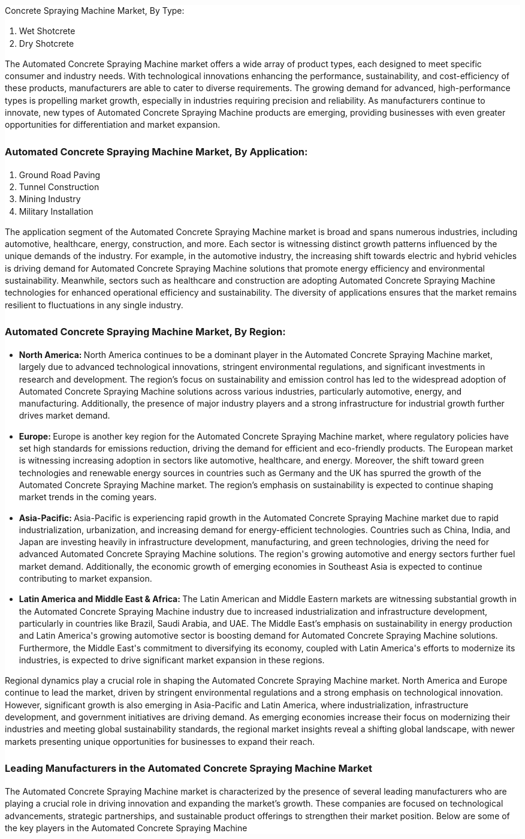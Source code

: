 Concrete Spraying Machine Market, By Type:<br /></strong></h3><ol><li>Wet Shotcrete<li> Dry Shotcrete</li></ol><p>The Automated Concrete Spraying Machine market offers a wide array of product types, each designed to meet specific consumer and industry needs. With technological innovations enhancing the performance, sustainability, and cost-efficiency of these products, manufacturers are able to cater to diverse requirements. The growing demand for advanced, high-performance types is propelling market growth, especially in industries requiring precision and reliability. As manufacturers continue to innovate, new types of Automated Concrete Spraying Machine products are emerging, providing businesses with even greater opportunities for differentiation and market expansion.</p><h3>Automated Concrete Spraying Machine Market,&nbsp;By Application:</h3><ol><li>Ground Road Paving<li> Tunnel Construction<li> Mining Industry<li> Military Installation</li></ol><p>The application segment of the Automated Concrete Spraying Machine market is broad and spans numerous industries, including automotive, healthcare, energy, construction, and more. Each sector is witnessing distinct growth patterns influenced by the unique demands of the industry. For example, in the automotive industry, the increasing shift towards electric and hybrid vehicles is driving demand for Automated Concrete Spraying Machine solutions that promote energy efficiency and environmental sustainability. Meanwhile, sectors such as healthcare and construction are adopting Automated Concrete Spraying Machine technologies for enhanced operational efficiency and sustainability. The diversity of applications ensures that the market remains resilient to fluctuations in any single industry.</p><h3>Automated Concrete Spraying Machine Market, By Region:</h3><ul><li><p><strong>North America:&nbsp;</strong>North America continues to be a dominant player in the Automated Concrete Spraying Machine market, largely due to advanced technological innovations, stringent environmental regulations, and significant investments in research and development. The region&rsquo;s focus on sustainability and emission control has led to the widespread adoption of Automated Concrete Spraying Machine solutions across various industries, particularly automotive, energy, and manufacturing. Additionally, the presence of major industry players and a strong infrastructure for industrial growth further drives market demand.</p></li><li><p><strong><strong>Europe:&nbsp;</strong></strong>Europe is another key region for the Automated Concrete Spraying Machine market, where regulatory policies have set high standards for emissions reduction, driving the demand for efficient and eco-friendly products. The European market is witnessing increasing adoption in sectors like automotive, healthcare, and energy. Moreover, the shift toward green technologies and renewable energy sources in countries such as Germany and the UK has spurred the growth of the Automated Concrete Spraying Machine market. The region&rsquo;s emphasis on sustainability is expected to continue shaping market trends in the coming years.</p></li><li><p><strong><strong>Asia-Pacific:&nbsp;</strong></strong>Asia-Pacific is experiencing rapid growth in the Automated Concrete Spraying Machine market due to rapid industrialization, urbanization, and increasing demand for energy-efficient technologies. Countries such as China, India, and Japan are investing heavily in infrastructure development, manufacturing, and green technologies, driving the need for advanced Automated Concrete Spraying Machine solutions. The region's growing automotive and energy sectors further fuel market demand. Additionally, the economic growth of emerging economies in Southeast Asia is expected to continue contributing to market expansion.</p></li><li><p><strong><strong>Latin America and Middle East &amp; Africa:&nbsp;</strong></strong>The Latin American and Middle Eastern markets are witnessing substantial growth in the Automated Concrete Spraying Machine industry due to increased industrialization and infrastructure development, particularly in countries like Brazil, Saudi Arabia, and UAE. The Middle East&rsquo;s emphasis on sustainability in energy production and Latin America's growing automotive sector is boosting demand for Automated Concrete Spraying Machine solutions. Furthermore, the Middle East's commitment to diversifying its economy, coupled with Latin America's efforts to modernize its industries, is expected to drive significant market expansion in these regions.</p></li></ul><p>Regional dynamics play a crucial role in shaping the Automated Concrete Spraying Machine market. North America and Europe continue to lead the market, driven by stringent environmental regulations and a strong emphasis on technological innovation. However, significant growth is also emerging in Asia-Pacific and Latin America, where industrialization, infrastructure development, and government initiatives are driving demand. As emerging economies increase their focus on modernizing their industries and meeting global sustainability standards, the regional market insights reveal a shifting global landscape, with newer markets presenting unique opportunities for businesses to expand their reach.</p><h3><strong>Leading Manufacturers in the Automated Concrete Spraying Machine Market</strong></h3><p>The Automated Concrete Spraying Machine market is characterized by the presence of several leading manufacturers who are playing a crucial role in driving innovation and expanding the market&rsquo;s growth. These companies are focused on technological advancements, strategic partnerships, and sustainable product offerings to strengthen their market position. Below are some of the key players in the Automated Concrete Spraying Machine